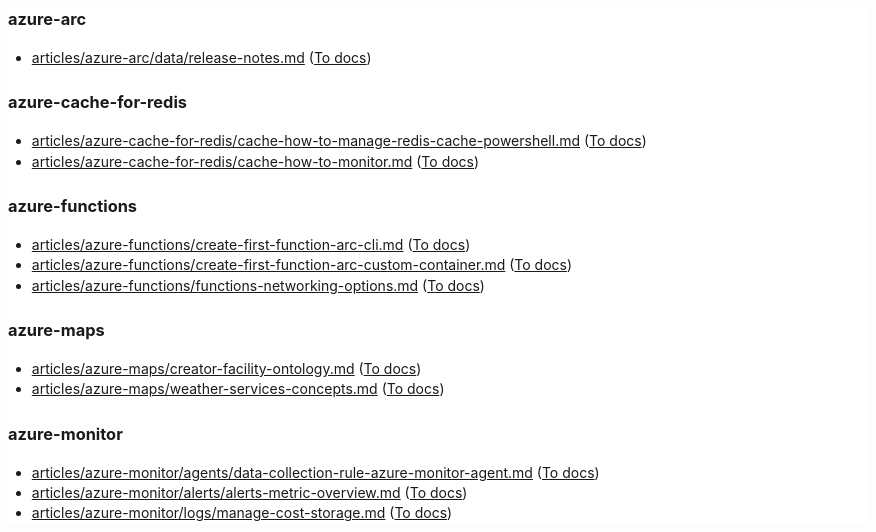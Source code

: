 ### azure-arc
- [articles/azure-arc/data/release-notes.md](https://github.com/MicrosoftDocs/azure-docs/compare/d56fc63..056c3c0#diff-fbb402b36080dd6f7acdc9f9240eabda55529d77604aac9acdbd0e004113a5f3) ([To docs](https://docs.microsoft.com/en-us/azure/azure-arc/data/release-notes?WT.mc_id=AZ-MVP-5003408))
    
### azure-cache-for-redis
- [articles/azure-cache-for-redis/cache-how-to-manage-redis-cache-powershell.md](https://github.com/MicrosoftDocs/azure-docs/compare/d56fc63..056c3c0#diff-7acb263ac77deeff52877ade554d92c7753ea85f2c33d58741a3e53fa3b7a79c) ([To docs](https://docs.microsoft.com/en-us/azure/azure-cache-for-redis/cache-how-to-manage-redis-cache-powershell?WT.mc_id=AZ-MVP-5003408))
- [articles/azure-cache-for-redis/cache-how-to-monitor.md](https://github.com/MicrosoftDocs/azure-docs/compare/d56fc63..056c3c0#diff-2cd718b59b9ce1ce1be92d5e123a15619fe6579460ed035ae1b38dd224990d7a) ([To docs](https://docs.microsoft.com/en-us/azure/azure-cache-for-redis/cache-how-to-monitor?WT.mc_id=AZ-MVP-5003408))
    
### azure-functions
- [articles/azure-functions/create-first-function-arc-cli.md](https://github.com/MicrosoftDocs/azure-docs/compare/d56fc63..056c3c0#diff-ae3386926706a854ba84b5d099786b88388fe00bf8cb0229d16b568d41449df2) ([To docs](https://docs.microsoft.com/en-us/azure/azure-functions/create-first-function-arc-cli?WT.mc_id=AZ-MVP-5003408))
- [articles/azure-functions/create-first-function-arc-custom-container.md](https://github.com/MicrosoftDocs/azure-docs/compare/d56fc63..056c3c0#diff-2d6d3f56a81c83d655974004c792de528ab541b0da853b77cb1b6b488a6b1d2b) ([To docs](https://docs.microsoft.com/en-us/azure/azure-functions/create-first-function-arc-custom-container?WT.mc_id=AZ-MVP-5003408))
- [articles/azure-functions/functions-networking-options.md](https://github.com/MicrosoftDocs/azure-docs/compare/d56fc63..056c3c0#diff-5f5d37cc47f2737a2572fe0f5d4c2295cb1554afadeedc6b2dcd37085130b08f) ([To docs](https://docs.microsoft.com/en-us/azure/azure-functions/functions-networking-options?WT.mc_id=AZ-MVP-5003408))
    
### azure-maps
- [articles/azure-maps/creator-facility-ontology.md](https://github.com/MicrosoftDocs/azure-docs/compare/d56fc63..056c3c0#diff-9aef9dba4270669bd1b04837a72fe3f2750787d77d70ef5566f589f6c6c8a8bf) ([To docs](https://docs.microsoft.com/en-us/azure/azure-maps/creator-facility-ontology?WT.mc_id=AZ-MVP-5003408))
- [articles/azure-maps/weather-services-concepts.md](https://github.com/MicrosoftDocs/azure-docs/compare/d56fc63..056c3c0#diff-377c867b0f8c21514af7101cc55d02d994a0124f5feeb532e43c2589cf223f9a) ([To docs](https://docs.microsoft.com/en-us/azure/azure-maps/weather-services-concepts?WT.mc_id=AZ-MVP-5003408))
    
### azure-monitor
- [articles/azure-monitor/agents/data-collection-rule-azure-monitor-agent.md](https://github.com/MicrosoftDocs/azure-docs/compare/d56fc63..056c3c0#diff-a3dd8ea1a131986bc94c4565083bde49c072d9123226204b9d0165902fd7e25c) ([To docs](https://docs.microsoft.com/en-us/azure/azure-monitor/agents/data-collection-rule-azure-monitor-agent?WT.mc_id=AZ-MVP-5003408))
- [articles/azure-monitor/alerts/alerts-metric-overview.md](https://github.com/MicrosoftDocs/azure-docs/compare/d56fc63..056c3c0#diff-c09a977bc97351e0976313cc089f071700d5bf5f2d284b66769cc51ccee41f10) ([To docs](https://docs.microsoft.com/en-us/azure/azure-monitor/alerts/alerts-metric-overview?WT.mc_id=AZ-MVP-5003408))
- [articles/azure-monitor/logs/manage-cost-storage.md](https://github.com/MicrosoftDocs/azure-docs/compare/d56fc63..056c3c0#diff-3ea47d6604e780377520cbb1d1f47a2146d23c1f4bb63ab6fec492b9c439df2c) ([To docs](https://docs.microsoft.com/en-us/azure/azure-monitor/logs/manage-cost-storage?WT.mc_id=AZ-MVP-5003408))
    